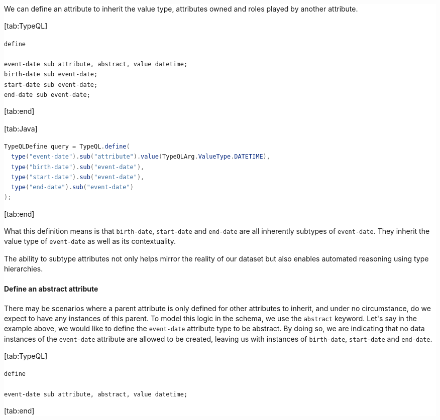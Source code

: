 We can define an attribute to inherit the value type, attributes owned and roles played by another attribute.

<div class="tabs dark">

[tab:TypeQL]
```typeql
define

event-date sub attribute, abstract, value datetime;
birth-date sub event-date;
start-date sub event-date;
end-date sub event-date;
```
[tab:end]

[tab:Java]
```java
TypeQLDefine query = TypeQL.define(
  type("event-date").sub("attribute").value(TypeQLArg.ValueType.DATETIME),
  type("birth-date").sub("event-date"),
  type("start-date").sub("event-date"),
  type("end-date").sub("event-date")
);
```

[tab:end]
</div>

What this definition means is that `birth-date`, `start-date` and `end-date` are all inherently subtypes of 
`event-date`. They inherit the value type of `event-date` as well as its contextuality.

The ability to subtype attributes not only helps mirror the reality of our dataset but also enables automated reasoning 
using type hierarchies.

#### Define an abstract attribute
There may be scenarios where a parent attribute is only defined for other attributes to inherit, and under no 
circumstance, do we expect to have any instances of this parent. To model this logic in the schema, we use the 
`abstract` keyword. Let's say in the example above, we would like to define the `event-date` attribute type to be 
abstract. By doing so, we are indicating that no data instances of the `event-date` attribute are allowed to be created,
leaving us with instances of `birth-date`, `start-date` and `end-date`.

<div class="tabs dark">

[tab:TypeQL]
```typeql
define

event-date sub attribute, abstract, value datetime;
```
[tab:end]
